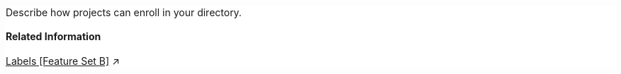 

</td>
<td valign="top">

Describe how projects can enroll in your directory.



</td>
</tr>
</table>

**Related Information**  


[Labels [Feature Set B]](https://help.sap.com/viewer/ea72206b834e4ace9cd834feed6c0e09/Cloud/en-US/722a4755da7f4b7e9929be8f15af0f1b.html#loioe8663c08ead648faa673b0d63c5b478e "Labels are user-defined words or phrases that you can assign to various entities in SAP BTP to categorize them in your global account, to identify them more easily.") :arrow_upper_right:

